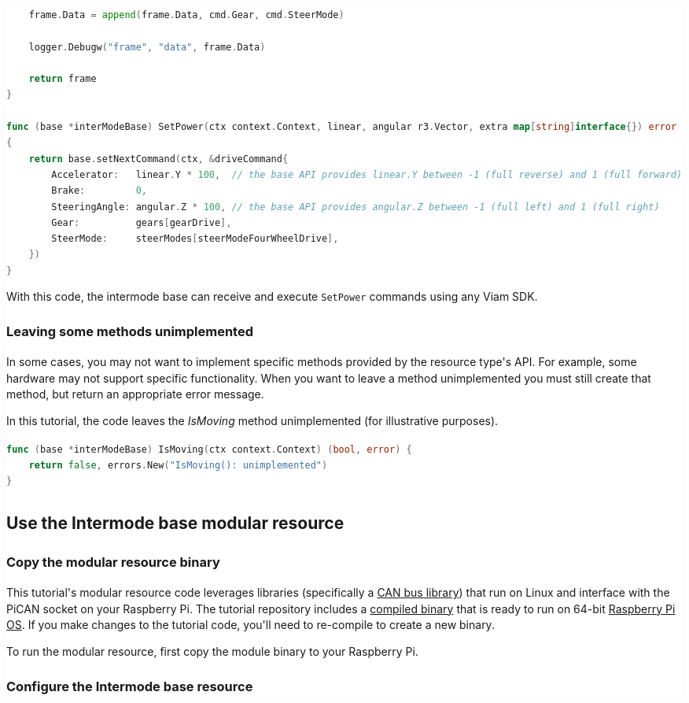 ```go
    frame.Data = append(frame.Data, cmd.Gear, cmd.SteerMode)

    logger.Debugw("frame", "data", frame.Data)

    return frame
}

func (base *interModeBase) SetPower(ctx context.Context, linear, angular r3.Vector, extra map[string]interface{}) error {
    return base.setNextCommand(ctx, &driveCommand{
        Accelerator:   linear.Y * 100,  // the base API provides linear.Y between -1 (full reverse) and 1 (full forward)
        Brake:         0,
        SteeringAngle: angular.Z * 100, // the base API provides angular.Z between -1 (full left) and 1 (full right)
        Gear:          gears[gearDrive],
        SteerMode:     steerModes[steerModeFourWheelDrive],
    })
}
```

With this code, the intermode base can receive and execute `SetPower` commands using any Viam SDK.

### Leaving some methods unimplemented

In some cases, you may not want to implement specific methods provided by the resource type's API.
For example, some hardware may not support specific functionality.
When you want to leave a method unimplemented you must still create that method, but return an appropriate error message.

In this tutorial, the code leaves the _IsMoving_ method unimplemented (for illustrative purposes).

```go {class="line-numbers linkable-line-numbers"}
func (base *interModeBase) IsMoving(ctx context.Context) (bool, error) {
    return false, errors.New("IsMoving(): unimplemented")
}
```

## Use the Intermode base modular resource

### Copy the modular resource binary

This tutorial's modular resource code leverages libraries (specifically a [CAN bus library](https://github.com/go-daq/canbus)) that run on Linux and interface with the PiCAN socket on your Raspberry Pi.
The tutorial repository includes a [compiled binary](https://github.com/viam-labs/tutorial-intermode/blob/main/intermode-base/intermode-model) that is ready to run on 64-bit [Raspberry Pi OS](https://www.raspberrypi.com/software/).
If you make changes to the tutorial code, you'll need to re-compile to create a new binary.

To run the modular resource, first copy the module binary to your Raspberry Pi.

### Configure the Intermode base resource
